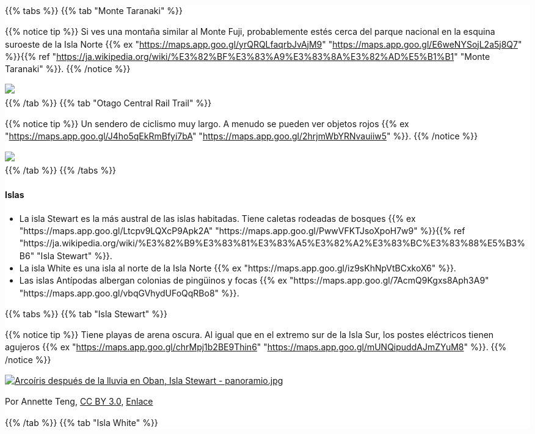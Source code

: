 {{% tabs %}}
{{% tab "Monte Taranaki" %}}

{{% notice tip %}}
Si ves una montaña similar al Monte Fuji, probablemente estés cerca del parque nacional en la esquina suroeste de la Isla Norte {{% ex "https://maps.app.goo.gl/yrQRQLfaqrbJvAjM9" "https://maps.app.goo.gl/E6weNYSojL2a5j8Q7" %}}{{% ref "https://ja.wikipedia.org/wiki/%E3%82%BF%E3%83%A9%E3%83%8A%E3%82%AD%E5%B1%B1" "Monte Taranaki" %}}.
{{% /notice %}}

<div class="googlemap-if no-margin">
<img src="/rule/oceania/new-zealand/mountain_mt_egmont_mt.jpg">
</div>
{{% /tab %}}
{{% tab "Otago Central Rail Trail" %}}

{{% notice tip %}}
Un sendero de ciclismo muy largo. A menudo se pueden ver objetos rojos {{% ex "https://maps.app.goo.gl/J4ho5qEkRmBfyi7bA" "https://maps.app.goo.gl/2hrjmWbYRNvauiiw5" %}}.
{{% /notice %}}

<div class="googlemap-if no-margin">
<img src="/rule/oceania/new-zealand/rail_trail_going_north_0.jpg">
</div>
{{% /tab %}}
{{% /tabs %}}

<div class="main-desciption area-description">
    <h4 class="section-title">Islas</h4>
    <ul class="rule-list">
        <li>La isla Stewart es la más austral de las islas habitadas. Tiene caletas rodeadas de bosques {{% ex "https://maps.app.goo.gl/Ltcpv9LQXcP9Apk2A" "https://maps.app.goo.gl/PwwVFKTJsoXpoH7w9" %}}{{% ref "https://ja.wikipedia.org/wiki/%E3%82%B9%E3%83%81%E3%83%A5%E3%82%A2%E3%83%BC%E3%83%88%E5%B3%B6" "Isla Stewart" %}}.</li>
        <li>La isla White es una isla al norte de la Isla Norte {{% ex "https://maps.app.goo.gl/iz9sKhNpVtBCxkoX6" %}}.</li>
        <li>Las islas Antípodas albergan colonias de pingüinos y focas {{% ex "https://maps.app.goo.gl/7AcmQ9Kgxs8Aph3A9" "https://maps.app.goo.gl/vbqGVhydUFoQqRBo8" %}}.</li>
    </ul>
</div>

{{% tabs %}}
{{% tab "Isla Stewart" %}}

{{% notice tip %}}
Tiene playas de arena oscura. Al igual que en el extremo sur de la Isla Sur, los postes eléctricos tienen agujeros {{% ex "https://maps.app.goo.gl/chrMpj1b2BE9Thin6" "https://maps.app.goo.gl/mUNQipuddAJmZYuM8" %}}.
{{% /notice %}}

<div class="googlemap-if no-margin">
<p><a href="https://commons.wikimedia.org/wiki/File:Rainbow_after_rain_in_Oban,_Stewart_Island_-_panoramio.jpg#/media/File:Rainbow_after_rain_in_Oban,_Stewart_Island_-_panoramio.jpg"><img src="https://upload.wikimedia.org/wikipedia/commons/1/1b/Rainbow_after_rain_in_Oban%2C_Stewart_Island_-_panoramio.jpg" alt="Arcoíris después de la lluvia en Oban, Isla Stewart - panoramio.jpg" width="95%"></a></p><p>Por Annette Teng, <a href="https://creativecommons.org/licenses/by/3.0" title="Creative Commons Attribution 3.0">CC BY 3.0</a>, <a href="https://commons.wikimedia.org/w/index.php?curid=55942156">Enlace</a></p>
</div>
{{% /tab %}}
{{% tab "Isla White" %}}
